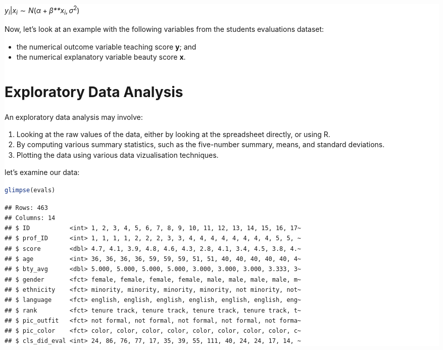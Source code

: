 *y*<sub>*i*</sub>\|*x*<sub>*i*</sub> ∼ *N*(*α* + *β**x*<sub>*i*</sub>, *σ*<sup>2</sup>)

Now, let’s look at an example with the following variables from the
students evaluations dataset:

-   the numerical outcome variable teaching score **y**; and
-   the numerical explanatory variable beauty score **x**.

# Exploratory Data Analysis

An exploratory data analysis may involve:

1.  Looking at the raw values of the data, either by looking at the
    spreadsheet directly, or using R.
2.  By computing various summary statistics, such as the five-number
    summary, means, and standard deviations.
3.  Plotting the data using various data vizualisation techniques.

let’s examine our data:

``` r
glimpse(evals)
```

    ## Rows: 463
    ## Columns: 14
    ## $ ID           <int> 1, 2, 3, 4, 5, 6, 7, 8, 9, 10, 11, 12, 13, 14, 15, 16, 17~
    ## $ prof_ID      <int> 1, 1, 1, 1, 2, 2, 2, 3, 3, 4, 4, 4, 4, 4, 4, 4, 4, 5, 5, ~
    ## $ score        <dbl> 4.7, 4.1, 3.9, 4.8, 4.6, 4.3, 2.8, 4.1, 3.4, 4.5, 3.8, 4.~
    ## $ age          <int> 36, 36, 36, 36, 59, 59, 59, 51, 51, 40, 40, 40, 40, 40, 4~
    ## $ bty_avg      <dbl> 5.000, 5.000, 5.000, 5.000, 3.000, 3.000, 3.000, 3.333, 3~
    ## $ gender       <fct> female, female, female, female, male, male, male, male, m~
    ## $ ethnicity    <fct> minority, minority, minority, minority, not minority, not~
    ## $ language     <fct> english, english, english, english, english, english, eng~
    ## $ rank         <fct> tenure track, tenure track, tenure track, tenure track, t~
    ## $ pic_outfit   <fct> not formal, not formal, not formal, not formal, not forma~
    ## $ pic_color    <fct> color, color, color, color, color, color, color, color, c~
    ## $ cls_did_eval <int> 24, 86, 76, 77, 17, 35, 39, 55, 111, 40, 24, 24, 17, 14, ~